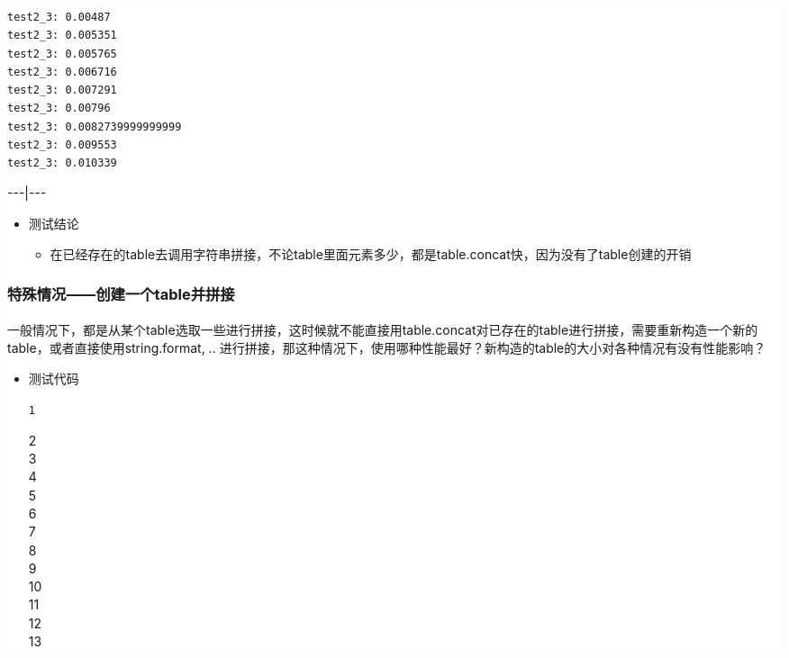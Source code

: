    test2_3: 0.00487  
    test2_3: 0.005351  
    test2_3: 0.005765  
    test2_3: 0.006716  
    test2_3: 0.007291  
    test2_3: 0.00796  
    test2_3: 0.0082739999999999  
    test2_3: 0.009553  
    test2_3: 0.010339  
      
  
---|---  
  * 测试结论

    * 在已经存在的table去调用字符串拼接，不论table里面元素多少，都是table.concat快，因为没有了table创建的开销

### 特殊情况——创建一个table并拼接

一般情况下，都是从某个table选取一些进行拼接，这时候就不能直接用table.concat对已存在的table进行拼接，需要重新构造一个新的table，或者直接使用string.format,
.. 进行拼接，那这种情况下，使用哪种性能最好？新构造的table的大小对各种情况有没有性能影响？

  * 测试代码
    
        1  
    2  
    3  
    4  
    5  
    6  
    7  
    8  
    9  
    10  
    11  
    12  
    13